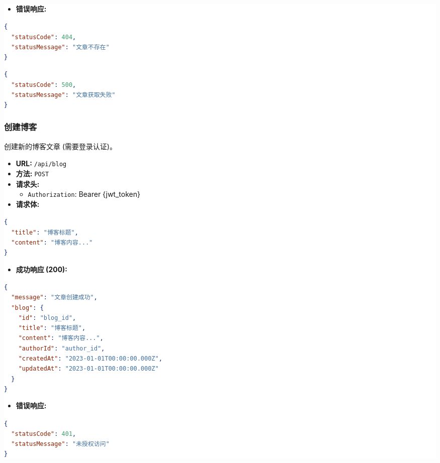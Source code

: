```json
```

- **错误响应:**

```json
{
  "statusCode": 404,
  "statusMessage": "文章不存在"
}
```

```json
{
  "statusCode": 500,
  "statusMessage": "文章获取失败"
}
```

### 创建博客

创建新的博客文章 (需要登录认证)。

- **URL:** `/api/blog`
- **方法:** `POST`
- **请求头:**
  - `Authorization`: Bearer {jwt_token}
- **请求体:**

```json
{
  "title": "博客标题",
  "content": "博客内容..."
}
```

- **成功响应 (200):**

```json
{
  "message": "文章创建成功",
  "blog": {
    "id": "blog_id",
    "title": "博客标题",
    "content": "博客内容...",
    "authorId": "author_id",
    "createdAt": "2023-01-01T00:00:00.000Z",
    "updatedAt": "2023-01-01T00:00:00.000Z"
  }
}
```

- **错误响应:**

```json
{
  "statusCode": 401,
  "statusMessage": "未授权访问"
}
```
